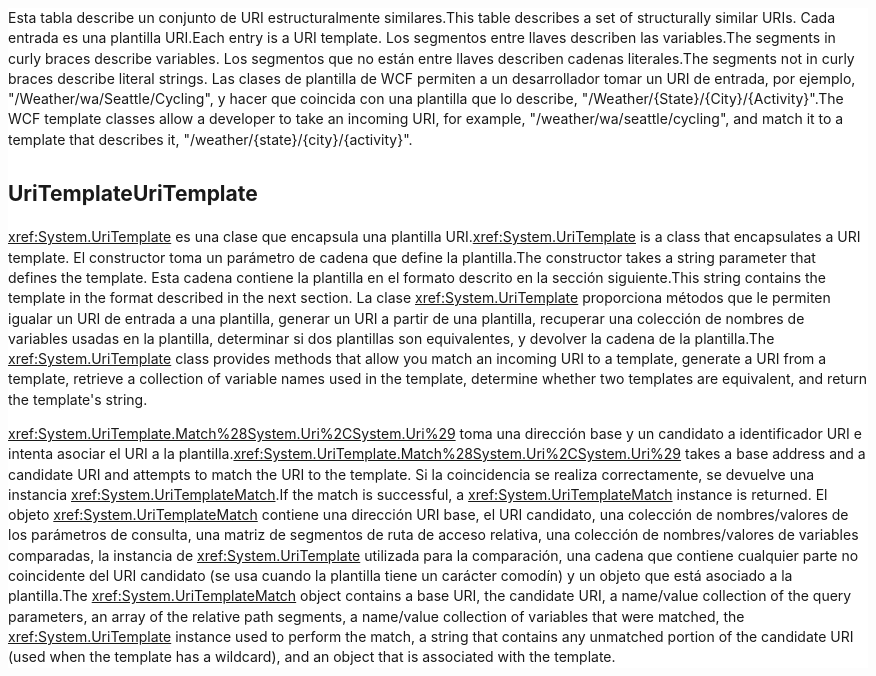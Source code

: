  <span data-ttu-id="637af-120">Esta tabla describe un conjunto de URI estructuralmente similares.</span><span class="sxs-lookup"><span data-stu-id="637af-120">This table describes a set of structurally similar URIs.</span></span> <span data-ttu-id="637af-121">Cada entrada es una plantilla URI.</span><span class="sxs-lookup"><span data-stu-id="637af-121">Each entry is a URI template.</span></span> <span data-ttu-id="637af-122">Los segmentos entre llaves describen las variables.</span><span class="sxs-lookup"><span data-stu-id="637af-122">The segments in curly braces describe variables.</span></span> <span data-ttu-id="637af-123">Los segmentos que no están entre llaves describen cadenas literales.</span><span class="sxs-lookup"><span data-stu-id="637af-123">The segments not in curly braces describe literal strings.</span></span> <span data-ttu-id="637af-124">Las clases de plantilla de WCF permiten a un desarrollador tomar un URI de entrada, por ejemplo, "/Weather/wa/Seattle/Cycling", y hacer que coincida con una plantilla que lo describe, "/Weather/{State}/{City}/{Activity}".</span><span class="sxs-lookup"><span data-stu-id="637af-124">The WCF template classes allow a developer to take an incoming URI, for example, "/weather/wa/seattle/cycling", and match it to a template that describes it, "/weather/{state}/{city}/{activity}".</span></span>  
  
## <a name="uritemplate"></a><span data-ttu-id="637af-125">UriTemplate</span><span class="sxs-lookup"><span data-stu-id="637af-125">UriTemplate</span></span>  

 <span data-ttu-id="637af-126"><xref:System.UriTemplate> es una clase que encapsula una plantilla URI.</span><span class="sxs-lookup"><span data-stu-id="637af-126"><xref:System.UriTemplate> is a class that encapsulates a URI template.</span></span> <span data-ttu-id="637af-127">El constructor toma un parámetro de cadena que define la plantilla.</span><span class="sxs-lookup"><span data-stu-id="637af-127">The constructor takes a string parameter that defines the template.</span></span> <span data-ttu-id="637af-128">Esta cadena contiene la plantilla en el formato descrito en la sección siguiente.</span><span class="sxs-lookup"><span data-stu-id="637af-128">This string contains the template in the format described in the next section.</span></span> <span data-ttu-id="637af-129">La clase <xref:System.UriTemplate> proporciona métodos que le permiten igualar un URI de entrada a una plantilla, generar un URI a partir de una plantilla, recuperar una colección de nombres de variables usadas en la plantilla, determinar si dos plantillas son equivalentes, y devolver la cadena de la plantilla.</span><span class="sxs-lookup"><span data-stu-id="637af-129">The <xref:System.UriTemplate> class provides methods that allow you match an incoming URI to a template, generate a URI from a template, retrieve a collection of variable names used in the template, determine whether two templates are equivalent, and return the template's string.</span></span>  
  
 <span data-ttu-id="637af-130"><xref:System.UriTemplate.Match%28System.Uri%2CSystem.Uri%29> toma una dirección base y un candidato a identificador URI e intenta asociar el URI a la plantilla.</span><span class="sxs-lookup"><span data-stu-id="637af-130"><xref:System.UriTemplate.Match%28System.Uri%2CSystem.Uri%29> takes a base address and a candidate URI and attempts to match the URI to the template.</span></span> <span data-ttu-id="637af-131">Si la coincidencia se realiza correctamente, se devuelve una instancia <xref:System.UriTemplateMatch>.</span><span class="sxs-lookup"><span data-stu-id="637af-131">If the match is successful, a <xref:System.UriTemplateMatch> instance is returned.</span></span> <span data-ttu-id="637af-132">El objeto <xref:System.UriTemplateMatch> contiene una dirección URI base, el URI candidato, una colección de nombres/valores de los parámetros de consulta, una matriz de segmentos de ruta de acceso relativa, una colección de nombres/valores de variables comparadas, la instancia de <xref:System.UriTemplate> utilizada para la comparación, una cadena que contiene cualquier parte no coincidente del URI candidato (se usa cuando la plantilla tiene un carácter comodín) y un objeto que está asociado a la plantilla.</span><span class="sxs-lookup"><span data-stu-id="637af-132">The <xref:System.UriTemplateMatch> object contains a base URI, the candidate URI, a name/value collection of the query parameters, an array of the relative path segments, a name/value collection of variables that were matched, the <xref:System.UriTemplate> instance used to perform the match, a string that contains any unmatched portion of the candidate URI (used when the template has a wildcard), and an object that is associated with the template.</span></span>  
  